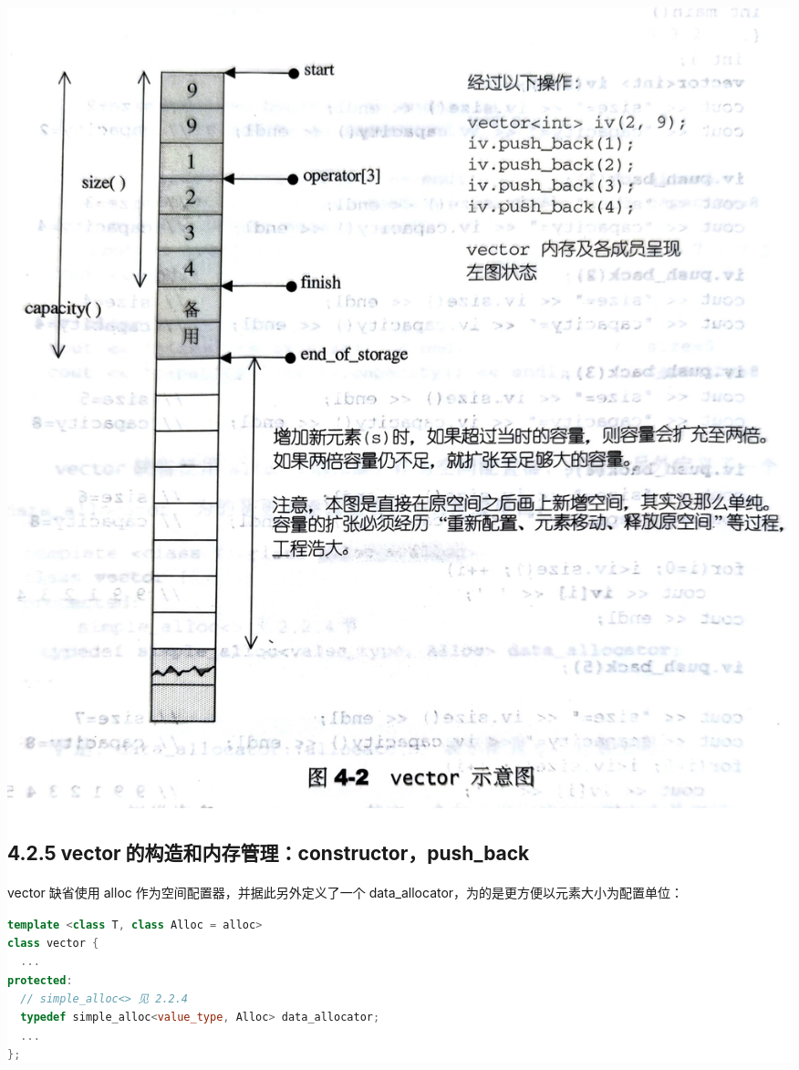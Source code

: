 ![](../img/4-2.jpg)

## 4.2.5 vector 的构造和内存管理：constructor，push_back

vector 缺省使用 alloc 作为空间配置器，并据此另外定义了一个 data_allocator，为的是更方便以元素大小为配置单位：

```cpp
template <class T, class Alloc = alloc>
class vector {
  ...
protected:
  // simple_alloc<> 见 2.2.4
  typedef simple_alloc<value_type, Alloc> data_allocator;
  ...
};
```
